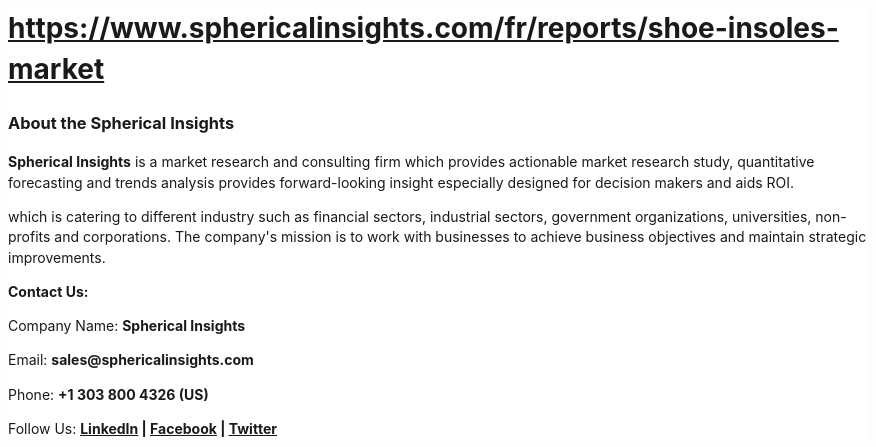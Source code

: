 <h1><strong><a href="https://www.sphericalinsights.com/fr/reports/precision-turned-product-manufacturing-markethttps://www.sphericalinsights.com/fr/reports/remote-sensing-technology-markethttps://www.sphericalinsights.com/fr/reports/shoe-insoles-market">https://www.sphericalinsights.com/fr/reports/shoe-insoles-market</a></strong></h1>
<h3><strong>About the Spherical Insights</strong></h3>
<p><strong>Spherical Insights</strong> is a market research and consulting firm which provides actionable market research study, quantitative forecasting and trends analysis provides forward-looking insight especially designed for decision makers and aids ROI.</p>
<p>which is catering to different industry such as financial sectors, industrial sectors, government organizations, universities, non-profits and corporations. The company's mission is to work with businesses to achieve business objectives and maintain strategic improvements.</p>
<p><strong>Contact Us:</strong></p>
<p>Company Name: <strong>Spherical Insights</strong></p>
<p>Email: <strong>sales@sphericalinsights.com</strong></p>
<p>Phone: <strong>+1 303 800 4326 (US)</strong></p>
<p>Follow Us: <strong><a href="https://www.linkedin.com/company/spherical-insight/"><u>LinkedIn</u></a> | <a href="https://www.facebook.com/sphericalinsights24"><u>Facebook</u></a> | <a href="https://twitter.com/SInsights_US"><u>Twitter</u></a></strong></p>
<p></p>
